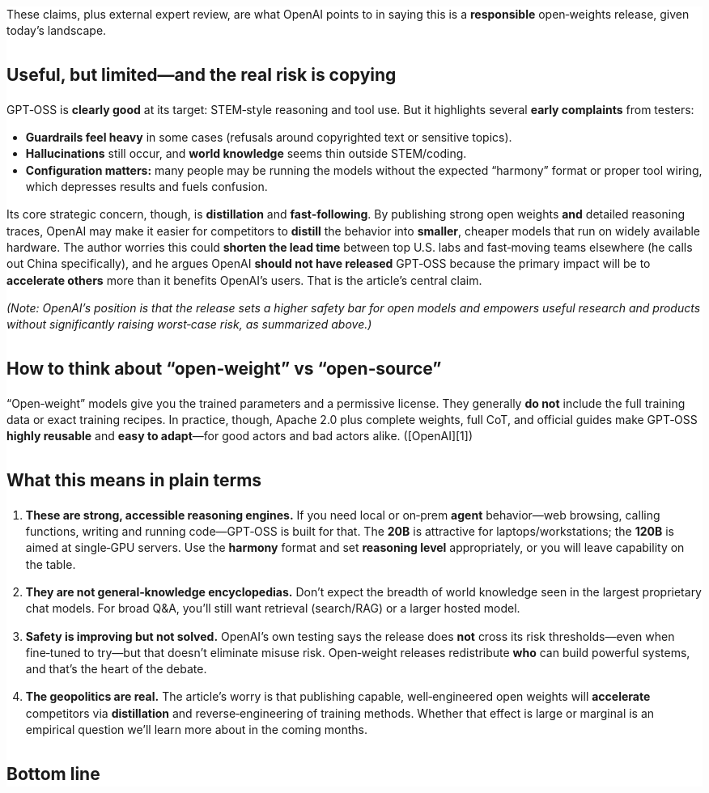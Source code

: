 These claims, plus external expert review, are what OpenAI points to in saying this is a **responsible** open‑weights release, given today’s landscape.

## Useful, but limited—and the real risk is copying

GPT‑OSS is **clearly good** at its target: STEM‑style reasoning and tool use. But it highlights several **early complaints** from testers:

* **Guardrails feel heavy** in some cases (refusals around copyrighted text or sensitive topics).
* **Hallucinations** still occur, and **world knowledge** seems thin outside STEM/coding.
* **Configuration matters:** many people may be running the models without the expected “harmony” format or proper tool wiring, which depresses results and fuels confusion.

Its core strategic concern, though, is **distillation** and **fast‑following**. By publishing strong open weights **and** detailed reasoning traces, OpenAI may make it easier for competitors to **distill** the behavior into **smaller**, cheaper models that run on widely available hardware. The author worries this could **shorten the lead time** between top U.S. labs and fast‑moving teams elsewhere (he calls out China specifically), and he argues OpenAI **should not have released** GPT‑OSS because the primary impact will be to **accelerate others** more than it benefits OpenAI’s users. That is the article’s central claim.

*(Note: OpenAI’s position is that the release sets a higher safety bar for open models and empowers useful research and products without significantly raising worst‑case risk, as summarized above.)* 


## How to think about “open‑weight” vs “open‑source”

“Open‑weight” models give you the trained parameters and a permissive license. They generally **do not** include the full training data or exact training recipes. In practice, though, Apache 2.0 plus complete weights, full CoT, and official guides make GPT‑OSS **highly reusable** and **easy to adapt**—for good actors and bad actors alike. ([OpenAI][1])

## What this means in plain terms

1. **These are strong, accessible reasoning engines.** If you need local or on‑prem **agent** behavior—web browsing, calling functions, writing and running code—GPT‑OSS is built for that. The **20B** is attractive for laptops/workstations; the **120B** is aimed at single‑GPU servers. Use the **harmony** format and set **reasoning level** appropriately, or you will leave capability on the table. 

2. **They are not general‑knowledge encyclopedias.** Don’t expect the breadth of world knowledge seen in the largest proprietary chat models. For broad Q\&A, you’ll still want retrieval (search/RAG) or a larger hosted model. 

3. **Safety is improving but not solved.** OpenAI’s own testing says the release does **not** cross its risk thresholds—even when fine‑tuned to try—but that doesn’t eliminate misuse risk. Open‑weight releases redistribute **who** can build powerful systems, and that’s the heart of the debate. 

4. **The geopolitics are real.** The article’s worry is that publishing capable, well‑engineered open weights will **accelerate** competitors via **distillation** and reverse‑engineering of training methods. Whether that effect is large or marginal is an empirical question we’ll learn more about in the coming months.

## Bottom line
